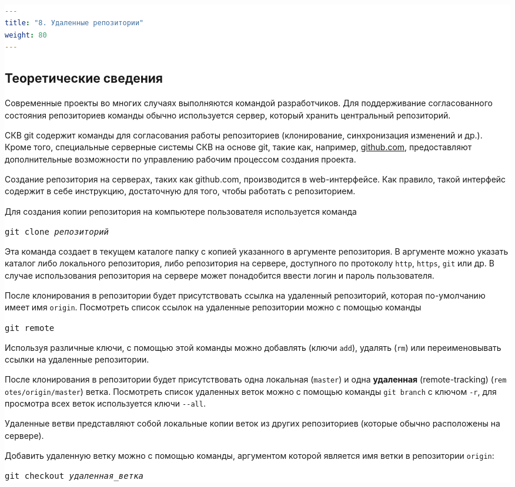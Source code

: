 ```yaml
---
title: "8. Удаленные репозитории"
weight: 80
---
```


## Теоретические сведения

Современные проекты во многих случаях выполняются командой разработчиков. Для поддерживание согласованного состояния репозиториев команды обычно используется сервер, который хранить центральный репозиторий.

СКВ git содержит команды для согласования работы репозиториев (клонирование, синхронизация изменений и др.). Кроме того, специальные серверные системы СКВ на основе git, такие как, например, [github.com](github.com), предоставляют дополнительные возможности по управлению рабочим процессом создания проекта.

Создание репозитория на серверах, таких как github.com, производится в web-интерфейсе. Как правило, такой интерфейс содержит в себе инструкцию, достаточную для того, чтобы работать с репозиторием.

Для создания копии репозитория на компьютере пользователя используется команда 

<pre>
git clone <i>репозиторий</i>
</pre>

Эта команда создает в текущем каталоге папку с копией указанного в аргументе репозитория. В аргументе можно указать каталог либо локального репозитория, либо репозитория на сервере, доступного по протоколу ```http```, ```https```, ```git``` или др. В случае использования репозитория на сервере может понадобится ввести логин и пароль пользователя.

После клонирования в репозитории будет присутствовать ссылка на удаленный репозиторий, которая по-умолчанию имеет имя ```origin```. Посмотреть список ссылок на удаленные репозитории можно с помощью команды

<pre>
git remote
</pre>

Используя различные ключи, с помощью этой команды можно добавлять (ключи ```add```), удалять (```rm```) или переименовывать ссылки на удаленные репозитории.

После клонирования в репозитории будет присутствовать одна локальная (```master```) и одна **удаленная** (remote-tracking) (```remotes/origin/master```) ветка. Посмотреть список удаленных веток можно с помощью команды ```git branch``` с ключом ```-r```, для просмотра всех веток используется ключи ```--all```.

Удаленные ветви представляют собой локальные копии веток из других репозиториев (которые обычно расположены на сервере).  

Добавить удаленную ветку можно с помощью команды, аргументом которой является имя ветки в репозитории ```origin```:

<pre>
git checkout <i>удаленная_ветка</i>
</pre>
